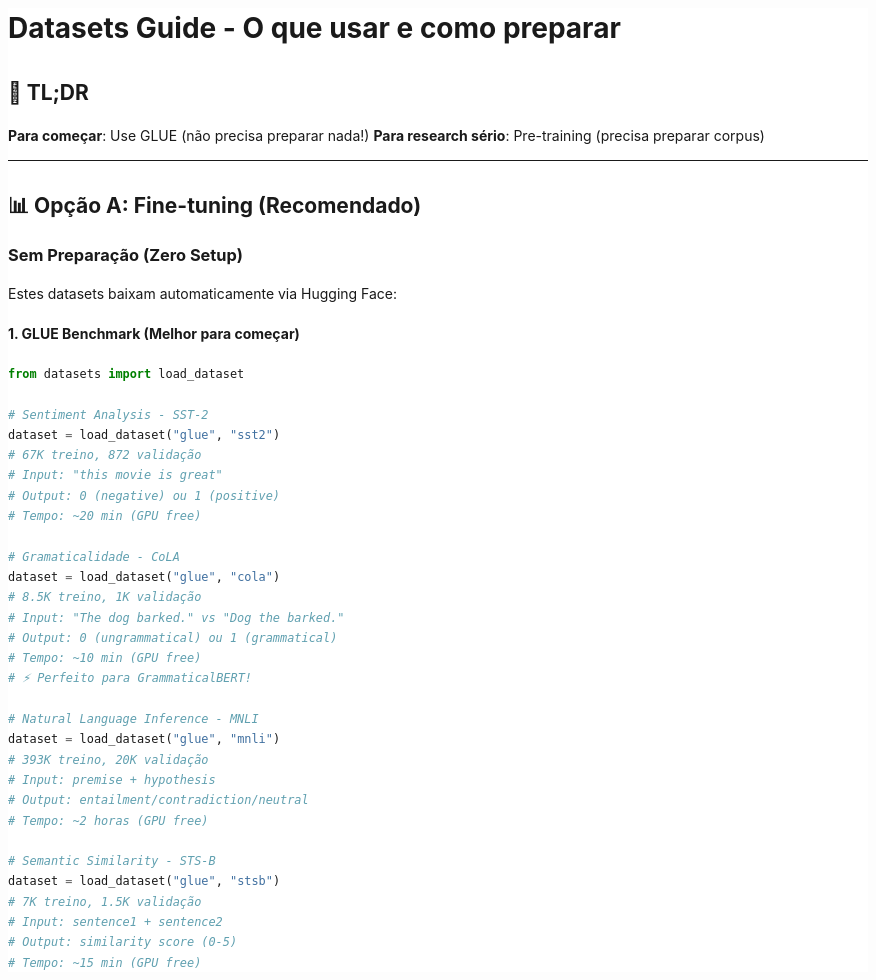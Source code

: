 # Datasets Guide - O que usar e como preparar

## 🎯 TL;DR

**Para começar**: Use GLUE (não precisa preparar nada!)
**Para research sério**: Pre-training (precisa preparar corpus)

---

## 📊 Opção A: Fine-tuning (Recomendado)

### Sem Preparação (Zero Setup)

Estes datasets baixam automaticamente via Hugging Face:

#### 1. GLUE Benchmark (Melhor para começar)

```python
from datasets import load_dataset

# Sentiment Analysis - SST-2
dataset = load_dataset("glue", "sst2")
# 67K treino, 872 validação
# Input: "this movie is great"
# Output: 0 (negative) ou 1 (positive)
# Tempo: ~20 min (GPU free)

# Gramaticalidade - CoLA
dataset = load_dataset("glue", "cola")
# 8.5K treino, 1K validação
# Input: "The dog barked." vs "Dog the barked."
# Output: 0 (ungrammatical) ou 1 (grammatical)
# Tempo: ~10 min (GPU free)
# ⚡ Perfeito para GrammaticalBERT!

# Natural Language Inference - MNLI
dataset = load_dataset("glue", "mnli")
# 393K treino, 20K validação
# Input: premise + hypothesis
# Output: entailment/contradiction/neutral
# Tempo: ~2 horas (GPU free)

# Semantic Similarity - STS-B
dataset = load_dataset("glue", "stsb")
# 7K treino, 1.5K validação
# Input: sentence1 + sentence2
# Output: similarity score (0-5)
# Tempo: ~15 min (GPU free)
```
